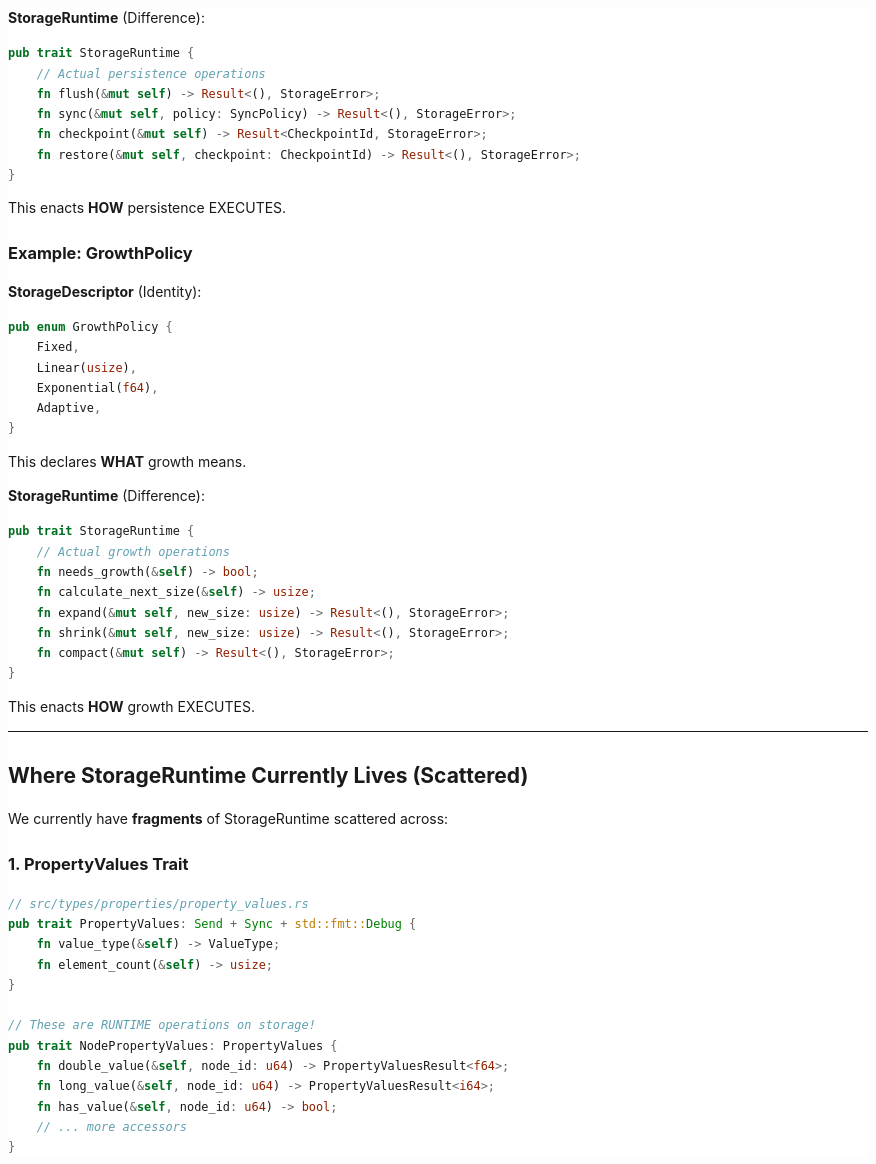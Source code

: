 **StorageRuntime** (Difference):

```rust
pub trait StorageRuntime {
    // Actual persistence operations
    fn flush(&mut self) -> Result<(), StorageError>;
    fn sync(&mut self, policy: SyncPolicy) -> Result<(), StorageError>;
    fn checkpoint(&mut self) -> Result<CheckpointId, StorageError>;
    fn restore(&mut self, checkpoint: CheckpointId) -> Result<(), StorageError>;
}
```

This enacts **HOW** persistence EXECUTES.

### Example: GrowthPolicy

**StorageDescriptor** (Identity):

```rust
pub enum GrowthPolicy {
    Fixed,
    Linear(usize),
    Exponential(f64),
    Adaptive,
}
```

This declares **WHAT** growth means.

**StorageRuntime** (Difference):

```rust
pub trait StorageRuntime {
    // Actual growth operations
    fn needs_growth(&self) -> bool;
    fn calculate_next_size(&self) -> usize;
    fn expand(&mut self, new_size: usize) -> Result<(), StorageError>;
    fn shrink(&mut self, new_size: usize) -> Result<(), StorageError>;
    fn compact(&mut self) -> Result<(), StorageError>;
}
```

This enacts **HOW** growth EXECUTES.

---

## Where StorageRuntime Currently Lives (Scattered)

We currently have **fragments** of StorageRuntime scattered across:

### 1. PropertyValues Trait

```rust
// src/types/properties/property_values.rs
pub trait PropertyValues: Send + Sync + std::fmt::Debug {
    fn value_type(&self) -> ValueType;
    fn element_count(&self) -> usize;
}

// These are RUNTIME operations on storage!
pub trait NodePropertyValues: PropertyValues {
    fn double_value(&self, node_id: u64) -> PropertyValuesResult<f64>;
    fn long_value(&self, node_id: u64) -> PropertyValuesResult<i64>;
    fn has_value(&self, node_id: u64) -> bool;
    // ... more accessors
}
```

